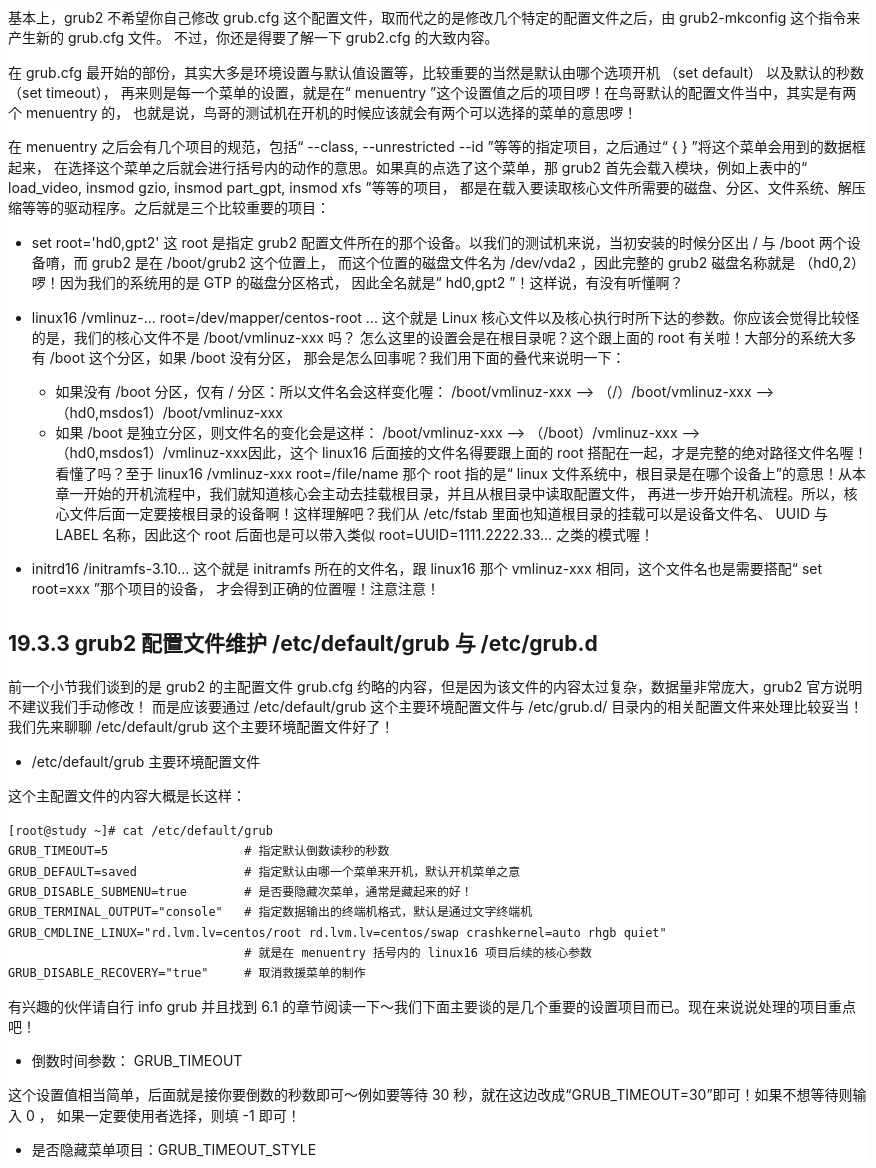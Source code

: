 基本上，grub2 不希望你自己修改 grub.cfg 这个配置文件，取而代之的是修改几个特定的配置文件之后，由 grub2-mkconfig 这个指令来产生新的 grub.cfg 文件。 不过，你还是得要了解一下 grub2.cfg 的大致内容。

在 grub.cfg 最开始的部份，其实大多是环境设置与默认值设置等，比较重要的当然是默认由哪个选项开机 （set default） 以及默认的秒数 （set timeout）， 再来则是每一个菜单的设置，就是在“ menuentry ”这个设置值之后的项目啰！在鸟哥默认的配置文件当中，其实是有两个 menuentry 的， 也就是说，鸟哥的测试机在开机的时候应该就会有两个可以选择的菜单的意思啰！

在 menuentry 之后会有几个项目的规范，包括“ --class, --unrestricted --id ”等等的指定项目，之后通过“ { } ”将这个菜单会用到的数据框起来， 在选择这个菜单之后就会进行括号内的动作的意思。如果真的点选了这个菜单，那 grub2 首先会载入模块，例如上表中的“ load_video, insmod gzio, insmod part_gpt, insmod xfs ”等等的项目， 都是在载入要读取核心文件所需要的磁盘、分区、文件系统、解压缩等等的驱动程序。之后就是三个比较重要的项目：

-   set root='hd0,gpt2' 这 root 是指定 grub2 配置文件所在的那个设备。以我们的测试机来说，当初安装的时候分区出 / 与 /boot 两个设备唷，而 grub2 是在 /boot/grub2 这个位置上， 而这个位置的磁盘文件名为 /dev/vda2 ，因此完整的 grub2 磁盘名称就是 （hd0,2） 啰！因为我们的系统用的是 GTP 的磁盘分区格式， 因此全名就是“ hd0,gpt2 ”！这样说，有没有听懂啊？

-   linux16 /vmlinuz-... root=/dev/mapper/centos-root ... 这个就是 Linux 核心文件以及核心执行时所下达的参数。你应该会觉得比较怪的是，我们的核心文件不是 /boot/vmlinuz-xxx 吗？ 怎么这里的设置会是在根目录呢？这个跟上面的 root 有关啦！大部分的系统大多有 /boot 这个分区，如果 /boot 没有分区， 那会是怎么回事呢？我们用下面的叠代来说明一下：

    -   如果没有 /boot 分区，仅有 / 分区：所以文件名会这样变化喔： /boot/vmlinuz-xxx --> （/）/boot/vmlinuz-xxx --> （hd0,msdos1）/boot/vmlinuz-xxx
    -   如果 /boot 是独立分区，则文件名的变化会是这样： /boot/vmlinuz-xxx --> （/boot）/vmlinuz-xxx --> （hd0,msdos1）/vmlinuz-xxx因此，这个 linux16 后面接的文件名得要跟上面的 root 搭配在一起，才是完整的绝对路径文件名喔！看懂了吗？至于 linux16 /vmlinuz-xxx root=/file/name 那个 root 指的是“ linux 文件系统中，根目录是在哪个设备上”的意思！从本章一开始的开机流程中，我们就知道核心会主动去挂载根目录，并且从根目录中读取配置文件， 再进一步开始开机流程。所以，核心文件后面一定要接根目录的设备啊！这样理解吧？我们从 /etc/fstab 里面也知道根目录的挂载可以是设备文件名、 UUID 与 LABEL 名称，因此这个 root 后面也是可以带入类似 root=UUID=1111.2222.33... 之类的模式喔！

-   initrd16 /initramfs-3.10... 这个就是 initramfs 所在的文件名，跟 linux16 那个 vmlinuz-xxx 相同，这个文件名也是需要搭配“ set root=xxx ”那个项目的设备， 才会得到正确的位置喔！注意注意！

## 19.3.3 grub2 配置文件维护 /etc/default/grub 与 /etc/grub.d

前一个小节我们谈到的是 grub2 的主配置文件 grub.cfg 约略的内容，但是因为该文件的内容太过复杂，数据量非常庞大，grub2 官方说明不建议我们手动修改！ 而是应该要通过 /etc/default/grub 这个主要环境配置文件与 /etc/grub.d/ 目录内的相关配置文件来处理比较妥当！ 我们先来聊聊 /etc/default/grub 这个主要环境配置文件好了！

-   /etc/default/grub 主要环境配置文件

这个主配置文件的内容大概是长这样：

```shell
[root@study ~]# cat /etc/default/grub
GRUB_TIMEOUT=5                   # 指定默认倒数读秒的秒数
GRUB_DEFAULT=saved               # 指定默认由哪一个菜单来开机，默认开机菜单之意
GRUB_DISABLE_SUBMENU=true        # 是否要隐藏次菜单，通常是藏起来的好！
GRUB_TERMINAL_OUTPUT="console"   # 指定数据输出的终端机格式，默认是通过文字终端机
GRUB_CMDLINE_LINUX="rd.lvm.lv=centos/root rd.lvm.lv=centos/swap crashkernel=auto rhgb quiet"
                                 # 就是在 menuentry 括号内的 linux16 项目后续的核心参数
GRUB_DISABLE_RECOVERY="true"     # 取消救援菜单的制作
```

有兴趣的伙伴请自行 info grub 并且找到 6.1 的章节阅读一下～我们下面主要谈的是几个重要的设置项目而已。现在来说说处理的项目重点吧！

-   倒数时间参数： GRUB_TIMEOUT

这个设置值相当简单，后面就是接你要倒数的秒数即可～例如要等待 30 秒，就在这边改成“GRUB_TIMEOUT=30”即可！如果不想等待则输入 0 ， 如果一定要使用者选择，则填 -1 即可！

-   是否隐藏菜单项目：GRUB_TIMEOUT_STYLE
